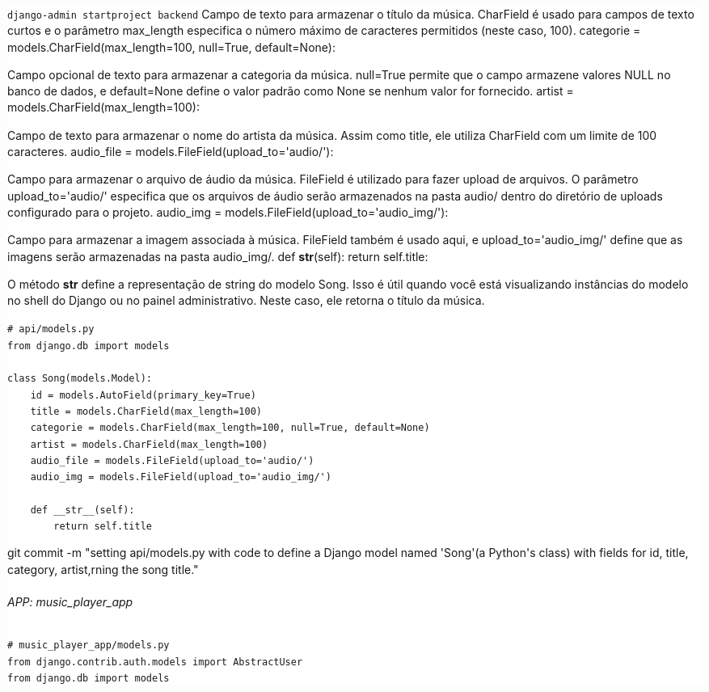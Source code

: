 ```django-admin startproject backend```
Campo de texto para armazenar o título da música. CharField é usado para campos de texto curtos e o parâmetro max_length especifica o número máximo de caracteres permitidos (neste caso, 100).
categorie = models.CharField(max_length=100, null=True, default=None):

Campo opcional de texto para armazenar a categoria da música. null=True permite que o campo armazene valores NULL no banco de dados, e default=None define o valor padrão como None se nenhum valor for fornecido.
artist = models.CharField(max_length=100):

Campo de texto para armazenar o nome do artista da música. Assim como title, ele utiliza CharField com um limite de 100 caracteres.
audio_file = models.FileField(upload_to='audio/'):

Campo para armazenar o arquivo de áudio da música. FileField é utilizado para fazer upload de arquivos. O parâmetro upload_to='audio/' especifica que os arquivos de áudio serão armazenados na pasta audio/ dentro do diretório de uploads configurado para o projeto.
audio_img = models.FileField(upload_to='audio_img/'):

Campo para armazenar a imagem associada à música. FileField também é usado aqui, e upload_to='audio_img/' define que as imagens serão armazenadas na pasta audio_img/.
def __str__(self): return self.title:

O método __str__ define a representação de string do modelo Song. Isso é útil quando você está visualizando instâncias do modelo no shell do Django ou no painel administrativo. Neste caso, ele retorna o título da música.





```
# api/models.py
from django.db import models

class Song(models.Model):
	id = models.AutoField(primary_key=True)
	title = models.CharField(max_length=100)
	categorie = models.CharField(max_length=100, null=True, default=None)
	artist = models.CharField(max_length=100)
	audio_file = models.FileField(upload_to='audio/')
	audio_img = models.FileField(upload_to='audio_img/')

	def __str__(self):
		return self.title
```

git commit -m "setting api/models.py with code to define a Django model named 'Song'(a Python's class) with fields for id, title, category, artist,rning the song title."

###### APP: music_player_app

```
# music_player_app/models.py
from django.contrib.auth.models import AbstractUser
from django.db import models
